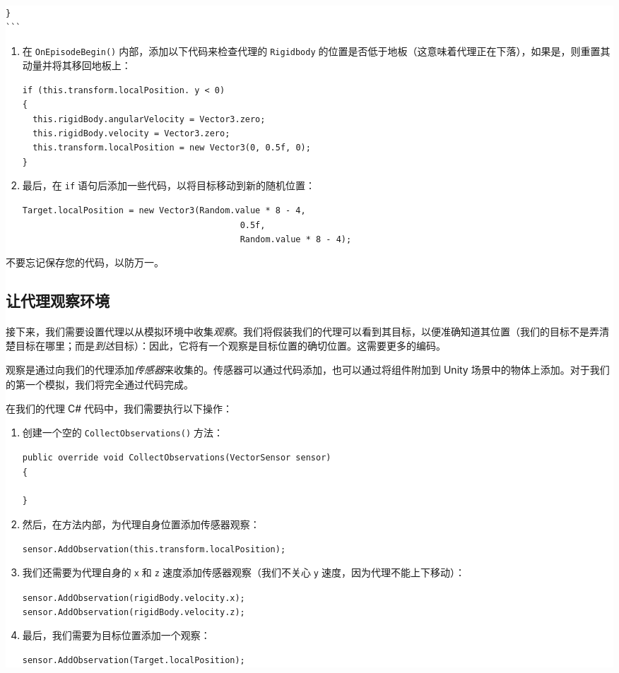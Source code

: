     }
    ```

1.  在 `OnEpisodeBegin()` 内部，添加以下代码来检查代理的 `Rigidbody` 的位置是否低于地板（这意味着代理正在下落），如果是，则重置其动量并将其移回地板上：

    ```
    if (this.transform.localPosition. y < 0)
    {
      this.rigidBody.angularVelocity = Vector3.zero;
      this.rigidBody.velocity = Vector3.zero;
      this.transform.localPosition = new Vector3(0, 0.5f, 0);
    }
    ```

1.  最后，在 `if` 语句后添加一些代码，以将目标移动到新的随机位置：

    ```
    Target.localPosition = new Vector3(Random.value * 8 - 4,
                                               0.5f,
                                               Random.value * 8 - 4);
    ```

不要忘记保存您的代码，以防万一。

## 让代理观察环境

接下来，我们需要设置代理以从模拟环境中收集*观察*。我们将假装我们的代理可以看到其目标，以便准确知道其位置（我们的目标不是弄清楚目标在哪里；而是*到达*目标）：因此，它将有一个观察是目标位置的确切位置。这需要更多的编码。

观察是通过向我们的代理添加*传感器*来收集的。传感器可以通过代码添加，也可以通过将组件附加到 Unity 场景中的物体上添加。对于我们的第一个模拟，我们将完全通过代码完成。

在我们的代理 C# 代码中，我们需要执行以下操作：

1.  创建一个空的 `CollectObservations()` 方法：

    ```
    public override void CollectObservations(VectorSensor sensor)
    {

    }
    ```

1.  然后，在方法内部，为代理自身位置添加传感器观察：

    ```
    sensor.AddObservation(this.transform.localPosition);
    ```

1.  我们还需要为代理自身的 `x` 和 `z` 速度添加传感器观察（我们不关心 `y` 速度，因为代理不能上下移动）：

    ```
    sensor.AddObservation(rigidBody.velocity.x);
    sensor.AddObservation(rigidBody.velocity.z);
    ```

1.  最后，我们需要为目标位置添加一个观察：

    ```
    sensor.AddObservation(Target.localPosition);
    ```
